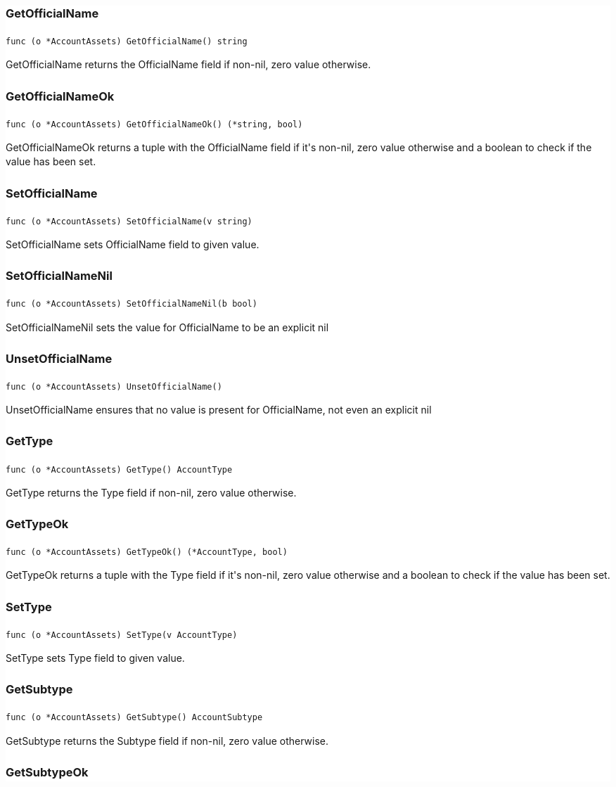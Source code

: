 ### GetOfficialName

`func (o *AccountAssets) GetOfficialName() string`

GetOfficialName returns the OfficialName field if non-nil, zero value otherwise.

### GetOfficialNameOk

`func (o *AccountAssets) GetOfficialNameOk() (*string, bool)`

GetOfficialNameOk returns a tuple with the OfficialName field if it's non-nil, zero value otherwise
and a boolean to check if the value has been set.

### SetOfficialName

`func (o *AccountAssets) SetOfficialName(v string)`

SetOfficialName sets OfficialName field to given value.


### SetOfficialNameNil

`func (o *AccountAssets) SetOfficialNameNil(b bool)`

 SetOfficialNameNil sets the value for OfficialName to be an explicit nil

### UnsetOfficialName
`func (o *AccountAssets) UnsetOfficialName()`

UnsetOfficialName ensures that no value is present for OfficialName, not even an explicit nil
### GetType

`func (o *AccountAssets) GetType() AccountType`

GetType returns the Type field if non-nil, zero value otherwise.

### GetTypeOk

`func (o *AccountAssets) GetTypeOk() (*AccountType, bool)`

GetTypeOk returns a tuple with the Type field if it's non-nil, zero value otherwise
and a boolean to check if the value has been set.

### SetType

`func (o *AccountAssets) SetType(v AccountType)`

SetType sets Type field to given value.


### GetSubtype

`func (o *AccountAssets) GetSubtype() AccountSubtype`

GetSubtype returns the Subtype field if non-nil, zero value otherwise.

### GetSubtypeOk
